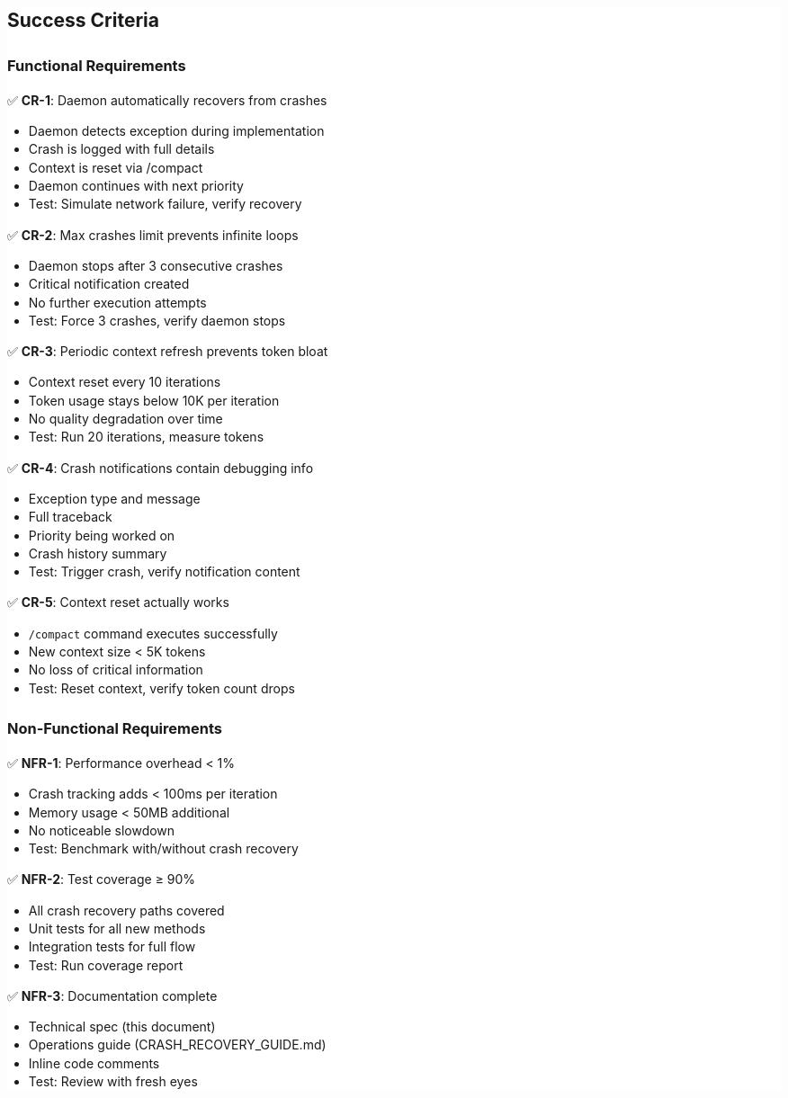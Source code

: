 
## Success Criteria

### Functional Requirements

✅ **CR-1**: Daemon automatically recovers from crashes
- Daemon detects exception during implementation
- Crash is logged with full details
- Context is reset via /compact
- Daemon continues with next priority
- Test: Simulate network failure, verify recovery

✅ **CR-2**: Max crashes limit prevents infinite loops
- Daemon stops after 3 consecutive crashes
- Critical notification created
- No further execution attempts
- Test: Force 3 crashes, verify daemon stops

✅ **CR-3**: Periodic context refresh prevents token bloat
- Context reset every 10 iterations
- Token usage stays below 10K per iteration
- No quality degradation over time
- Test: Run 20 iterations, measure tokens

✅ **CR-4**: Crash notifications contain debugging info
- Exception type and message
- Full traceback
- Priority being worked on
- Crash history summary
- Test: Trigger crash, verify notification content

✅ **CR-5**: Context reset actually works
- `/compact` command executes successfully
- New context size < 5K tokens
- No loss of critical information
- Test: Reset context, verify token count drops

### Non-Functional Requirements

✅ **NFR-1**: Performance overhead < 1%
- Crash tracking adds < 100ms per iteration
- Memory usage < 50MB additional
- No noticeable slowdown
- Test: Benchmark with/without crash recovery

✅ **NFR-2**: Test coverage ≥ 90%
- All crash recovery paths covered
- Unit tests for all new methods
- Integration tests for full flow
- Test: Run coverage report

✅ **NFR-3**: Documentation complete
- Technical spec (this document)
- Operations guide (CRASH_RECOVERY_GUIDE.md)
- Inline code comments
- Test: Review with fresh eyes
